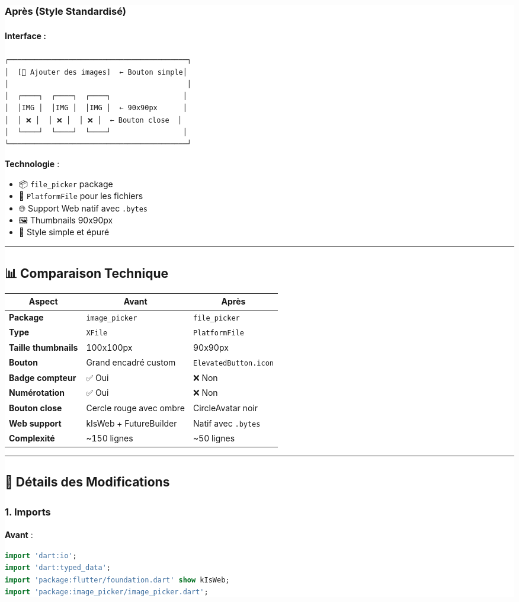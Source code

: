 ### Après (Style Standardisé)

#### Interface :
```
┌──────────────────────────────────────────┐
│  [📸 Ajouter des images]  ← Bouton simple│
│                                          │
│  ┌────┐  ┌────┐  ┌────┐                 │
│  │IMG │  │IMG │  │IMG │  ← 90x90px      │
│  │ ❌ │  │ ❌ │  │ ❌ │  ← Bouton close  │
│  └────┘  └────┘  └────┘                 │
└──────────────────────────────────────────┘
```

**Technologie** :
- 📦 `file_picker` package
- 📁 `PlatformFile` pour les fichiers
- 🌐 Support Web natif avec `.bytes`
- 🖼️ Thumbnails 90x90px
- 🎯 Style simple et épuré

---

## 📊 Comparaison Technique

| Aspect | Avant | Après |
|--------|-------|-------|
| **Package** | `image_picker` | `file_picker` |
| **Type** | `XFile` | `PlatformFile` |
| **Taille thumbnails** | 100x100px | 90x90px |
| **Bouton** | Grand encadré custom | `ElevatedButton.icon` |
| **Badge compteur** | ✅ Oui | ❌ Non |
| **Numérotation** | ✅ Oui | ❌ Non |
| **Bouton close** | Cercle rouge avec ombre | CircleAvatar noir |
| **Web support** | kIsWeb + FutureBuilder | Natif avec `.bytes` |
| **Complexité** | ~150 lignes | ~50 lignes |

---

## 🔧 Détails des Modifications

### 1. Imports

**Avant** :
```dart
import 'dart:io';
import 'dart:typed_data';
import 'package:flutter/foundation.dart' show kIsWeb;
import 'package:image_picker/image_picker.dart';
```
